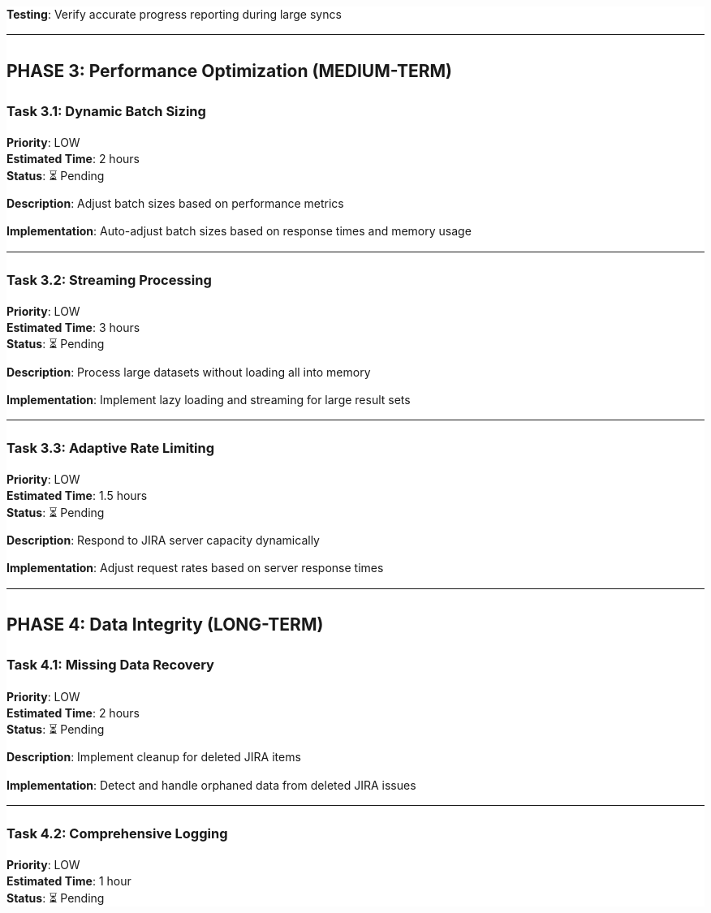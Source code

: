 **Testing**: Verify accurate progress reporting during large syncs

---

## PHASE 3: Performance Optimization (MEDIUM-TERM)

### Task 3.1: Dynamic Batch Sizing
**Priority**: LOW  
**Estimated Time**: 2 hours  
**Status**: ⏳ Pending  

**Description**: Adjust batch sizes based on performance metrics

**Implementation**: Auto-adjust batch sizes based on response times and memory usage

---

### Task 3.2: Streaming Processing
**Priority**: LOW  
**Estimated Time**: 3 hours  
**Status**: ⏳ Pending  

**Description**: Process large datasets without loading all into memory

**Implementation**: Implement lazy loading and streaming for large result sets

---

### Task 3.3: Adaptive Rate Limiting
**Priority**: LOW  
**Estimated Time**: 1.5 hours  
**Status**: ⏳ Pending  

**Description**: Respond to JIRA server capacity dynamically

**Implementation**: Adjust request rates based on server response times

---

## PHASE 4: Data Integrity (LONG-TERM)

### Task 4.1: Missing Data Recovery
**Priority**: LOW  
**Estimated Time**: 2 hours  
**Status**: ⏳ Pending  

**Description**: Implement cleanup for deleted JIRA items

**Implementation**: Detect and handle orphaned data from deleted JIRA issues

---

### Task 4.2: Comprehensive Logging
**Priority**: LOW  
**Estimated Time**: 1 hour  
**Status**: ⏳ Pending  
